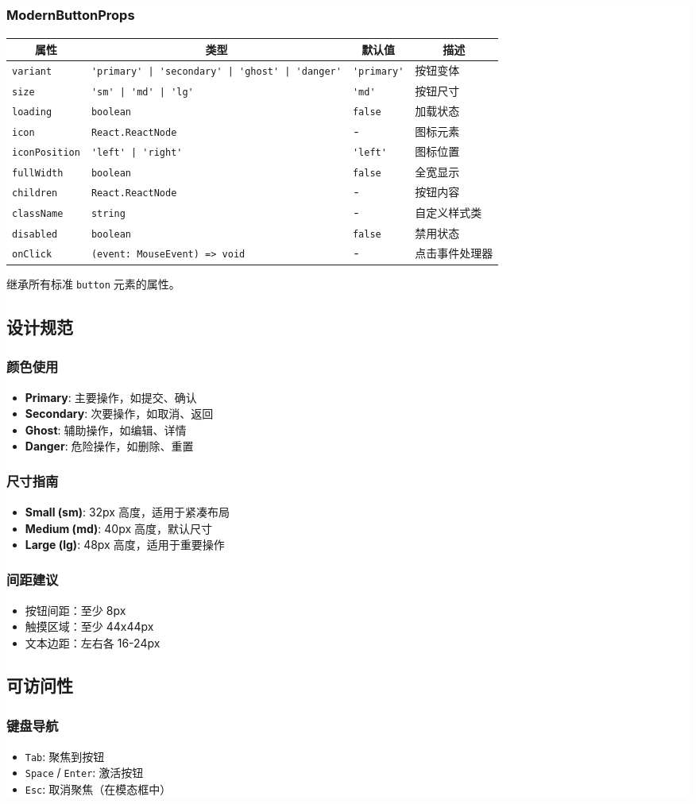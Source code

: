 ### ModernButtonProps

| 属性 | 类型 | 默认值 | 描述 |
|------|------|--------|------|
| `variant` | `'primary' \| 'secondary' \| 'ghost' \| 'danger'` | `'primary'` | 按钮变体 |
| `size` | `'sm' \| 'md' \| 'lg'` | `'md'` | 按钮尺寸 |
| `loading` | `boolean` | `false` | 加载状态 |
| `icon` | `React.ReactNode` | - | 图标元素 |
| `iconPosition` | `'left' \| 'right'` | `'left'` | 图标位置 |
| `fullWidth` | `boolean` | `false` | 全宽显示 |
| `children` | `React.ReactNode` | - | 按钮内容 |
| `className` | `string` | - | 自定义样式类 |
| `disabled` | `boolean` | `false` | 禁用状态 |
| `onClick` | `(event: MouseEvent) => void` | - | 点击事件处理器 |

继承所有标准 `button` 元素的属性。

## 设计规范

### 颜色使用
- **Primary**: 主要操作，如提交、确认
- **Secondary**: 次要操作，如取消、返回
- **Ghost**: 辅助操作，如编辑、详情
- **Danger**: 危险操作，如删除、重置

### 尺寸指南
- **Small (sm)**: 32px 高度，适用于紧凑布局
- **Medium (md)**: 40px 高度，默认尺寸
- **Large (lg)**: 48px 高度，适用于重要操作

### 间距建议
- 按钮间距：至少 8px
- 触摸区域：至少 44x44px
- 文本边距：左右各 16-24px

## 可访问性

### 键盘导航
- `Tab`: 聚焦到按钮
- `Space` / `Enter`: 激活按钮
- `Esc`: 取消聚焦（在模态框中）
